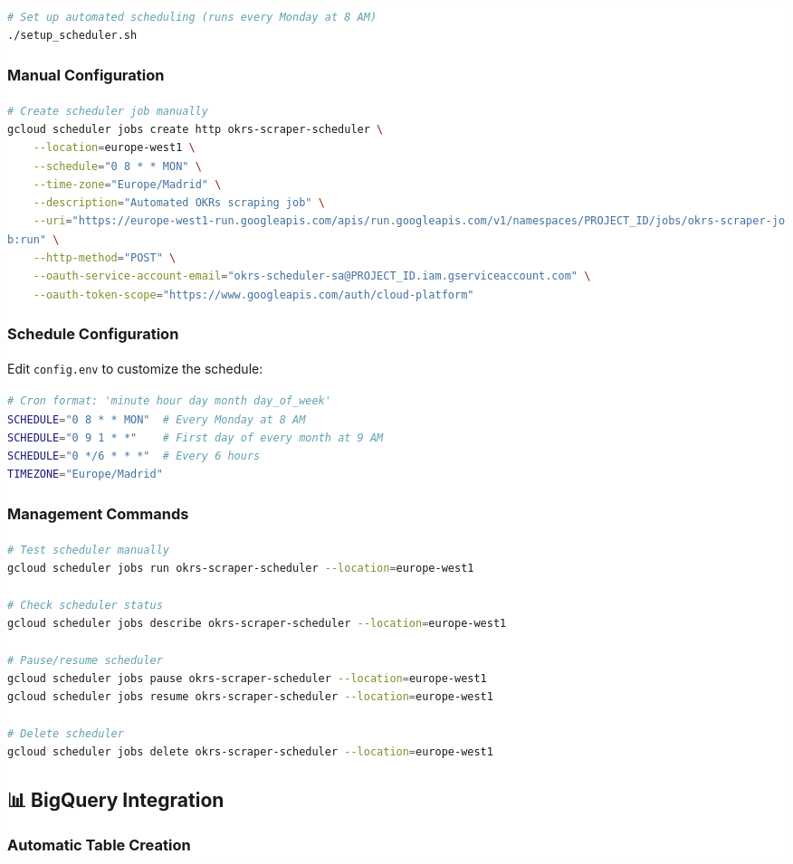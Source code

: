 ```bash
# Set up automated scheduling (runs every Monday at 8 AM)
./setup_scheduler.sh
```

### Manual Configuration

```bash
# Create scheduler job manually
gcloud scheduler jobs create http okrs-scraper-scheduler \
    --location=europe-west1 \
    --schedule="0 8 * * MON" \
    --time-zone="Europe/Madrid" \
    --description="Automated OKRs scraping job" \
    --uri="https://europe-west1-run.googleapis.com/apis/run.googleapis.com/v1/namespaces/PROJECT_ID/jobs/okrs-scraper-job:run" \
    --http-method="POST" \
    --oauth-service-account-email="okrs-scheduler-sa@PROJECT_ID.iam.gserviceaccount.com" \
    --oauth-token-scope="https://www.googleapis.com/auth/cloud-platform"
```

### Schedule Configuration

Edit `config.env` to customize the schedule:

```bash
# Cron format: 'minute hour day month day_of_week'
SCHEDULE="0 8 * * MON"  # Every Monday at 8 AM
SCHEDULE="0 9 1 * *"    # First day of every month at 9 AM
SCHEDULE="0 */6 * * *"  # Every 6 hours
TIMEZONE="Europe/Madrid"
```

### Management Commands

```bash
# Test scheduler manually
gcloud scheduler jobs run okrs-scraper-scheduler --location=europe-west1

# Check scheduler status
gcloud scheduler jobs describe okrs-scraper-scheduler --location=europe-west1

# Pause/resume scheduler
gcloud scheduler jobs pause okrs-scraper-scheduler --location=europe-west1
gcloud scheduler jobs resume okrs-scraper-scheduler --location=europe-west1

# Delete scheduler
gcloud scheduler jobs delete okrs-scraper-scheduler --location=europe-west1
```

## 📊 BigQuery Integration

### Automatic Table Creation
